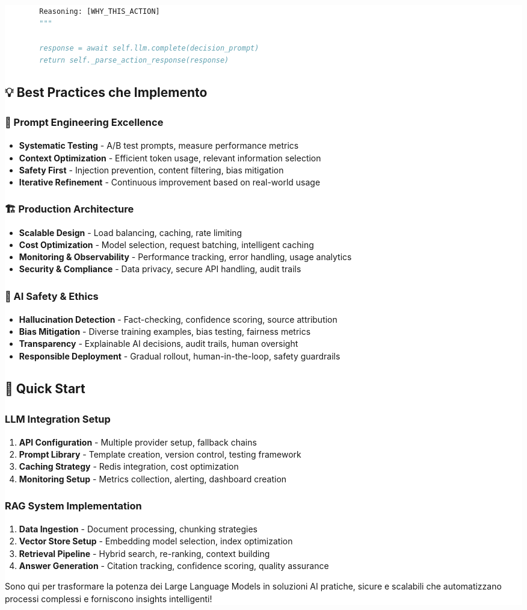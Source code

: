 ```python
        Reasoning: [WHY_THIS_ACTION]
        """
        
        response = await self.llm.complete(decision_prompt)
        return self._parse_action_response(response)
```

## 💡 Best Practices che Implemento

### 🎯 Prompt Engineering Excellence
- **Systematic Testing** - A/B test prompts, measure performance metrics
- **Context Optimization** - Efficient token usage, relevant information selection  
- **Safety First** - Injection prevention, content filtering, bias mitigation
- **Iterative Refinement** - Continuous improvement based on real-world usage

### 🏗️ Production Architecture
- **Scalable Design** - Load balancing, caching, rate limiting
- **Cost Optimization** - Model selection, request batching, intelligent caching
- **Monitoring & Observability** - Performance tracking, error handling, usage analytics
- **Security & Compliance** - Data privacy, secure API handling, audit trails

### 🤖 AI Safety & Ethics
- **Hallucination Detection** - Fact-checking, confidence scoring, source attribution
- **Bias Mitigation** - Diverse training examples, bias testing, fairness metrics
- **Transparency** - Explainable AI decisions, audit trails, human oversight
- **Responsible Deployment** - Gradual rollout, human-in-the-loop, safety guardrails

## 🚀 Quick Start

### LLM Integration Setup
1. **API Configuration** - Multiple provider setup, fallback chains
2. **Prompt Library** - Template creation, version control, testing framework
3. **Caching Strategy** - Redis integration, cost optimization
4. **Monitoring Setup** - Metrics collection, alerting, dashboard creation

### RAG System Implementation
1. **Data Ingestion** - Document processing, chunking strategies
2. **Vector Store Setup** - Embedding model selection, index optimization
3. **Retrieval Pipeline** - Hybrid search, re-ranking, context building
4. **Answer Generation** - Citation tracking, confidence scoring, quality assurance

Sono qui per trasformare la potenza dei Large Language Models in soluzioni AI pratiche, sicure e scalabili che automatizzano processi complessi e forniscono insights intelligenti!